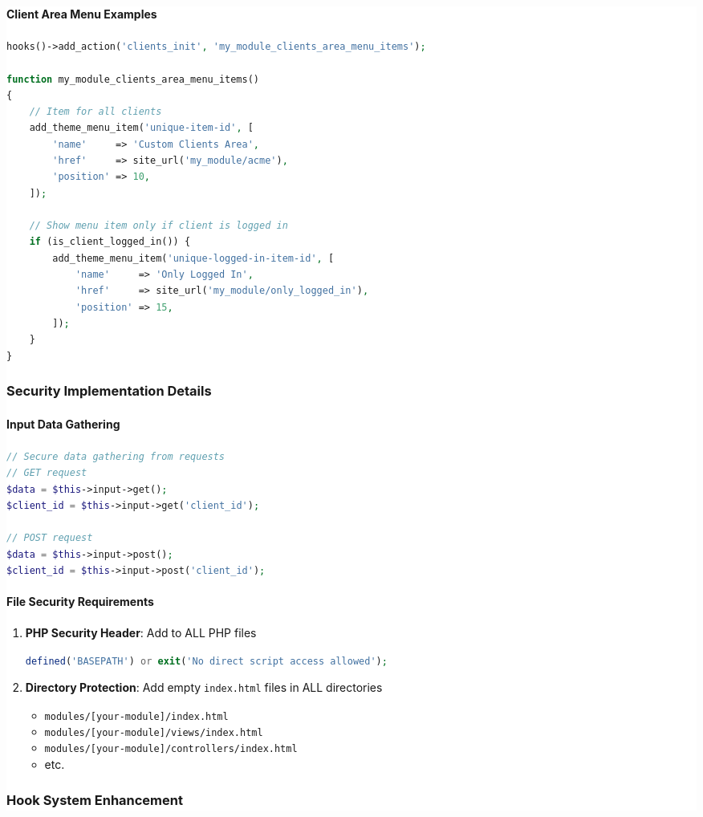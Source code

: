 #### Client Area Menu Examples
```php
hooks()->add_action('clients_init', 'my_module_clients_area_menu_items');

function my_module_clients_area_menu_items()
{   
    // Item for all clients
    add_theme_menu_item('unique-item-id', [
        'name'     => 'Custom Clients Area',
        'href'     => site_url('my_module/acme'),
        'position' => 10,
    ]);

    // Show menu item only if client is logged in
    if (is_client_logged_in()) {
        add_theme_menu_item('unique-logged-in-item-id', [
            'name'     => 'Only Logged In',
            'href'     => site_url('my_module/only_logged_in'),
            'position' => 15,
        ]);
    }
}
```

### Security Implementation Details

#### Input Data Gathering
```php
// Secure data gathering from requests
// GET request
$data = $this->input->get();
$client_id = $this->input->get('client_id');

// POST request  
$data = $this->input->post();
$client_id = $this->input->post('client_id');
```

#### File Security Requirements
1. **PHP Security Header**: Add to ALL PHP files
   ```php
   defined('BASEPATH') or exit('No direct script access allowed');
   ```

2. **Directory Protection**: Add empty `index.html` files in ALL directories
   - `modules/[your-module]/index.html`
   - `modules/[your-module]/views/index.html`
   - `modules/[your-module]/controllers/index.html`
   - etc.

### Hook System Enhancement
